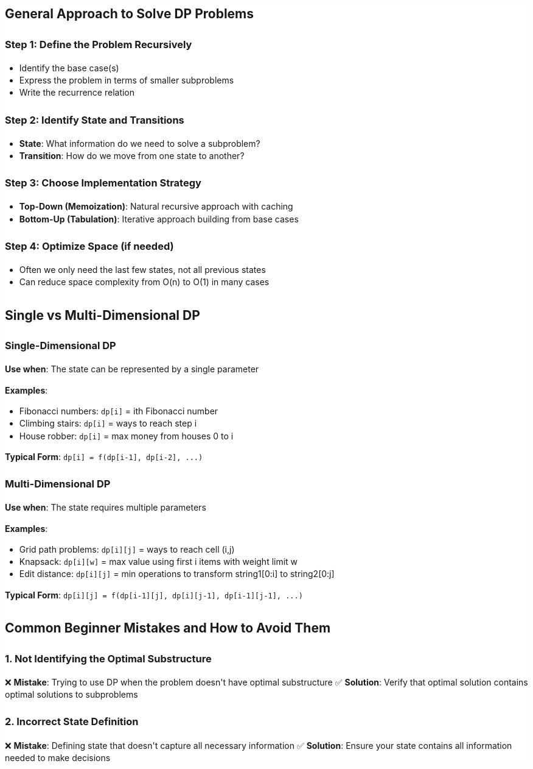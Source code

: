 ## General Approach to Solve DP Problems

### Step 1: Define the Problem Recursively
- Identify the base case(s)
- Express the problem in terms of smaller subproblems
- Write the recurrence relation

### Step 2: Identify State and Transitions
- **State**: What information do we need to solve a subproblem?
- **Transition**: How do we move from one state to another?

### Step 3: Choose Implementation Strategy
- **Top-Down (Memoization)**: Natural recursive approach with caching
- **Bottom-Up (Tabulation)**: Iterative approach building from base cases

### Step 4: Optimize Space (if needed)
- Often we only need the last few states, not all previous states
- Can reduce space complexity from O(n) to O(1) in many cases

## Single vs Multi-Dimensional DP

### Single-Dimensional DP
**Use when**: The state can be represented by a single parameter

**Examples**:
- Fibonacci numbers: `dp[i]` = ith Fibonacci number
- Climbing stairs: `dp[i]` = ways to reach step i
- House robber: `dp[i]` = max money from houses 0 to i

**Typical Form**: `dp[i] = f(dp[i-1], dp[i-2], ...)`

### Multi-Dimensional DP  
**Use when**: The state requires multiple parameters

**Examples**:
- Grid path problems: `dp[i][j]` = ways to reach cell (i,j)
- Knapsack: `dp[i][w]` = max value using first i items with weight limit w
- Edit distance: `dp[i][j]` = min operations to transform string1[0:i] to string2[0:j]

**Typical Form**: `dp[i][j] = f(dp[i-1][j], dp[i][j-1], dp[i-1][j-1], ...)`

## Common Beginner Mistakes and How to Avoid Them

### 1. **Not Identifying the Optimal Substructure**
❌ **Mistake**: Trying to use DP when the problem doesn't have optimal substructure
✅ **Solution**: Verify that optimal solution contains optimal solutions to subproblems

### 2. **Incorrect State Definition**
❌ **Mistake**: Defining state that doesn't capture all necessary information
✅ **Solution**: Ensure your state contains all information needed to make decisions
